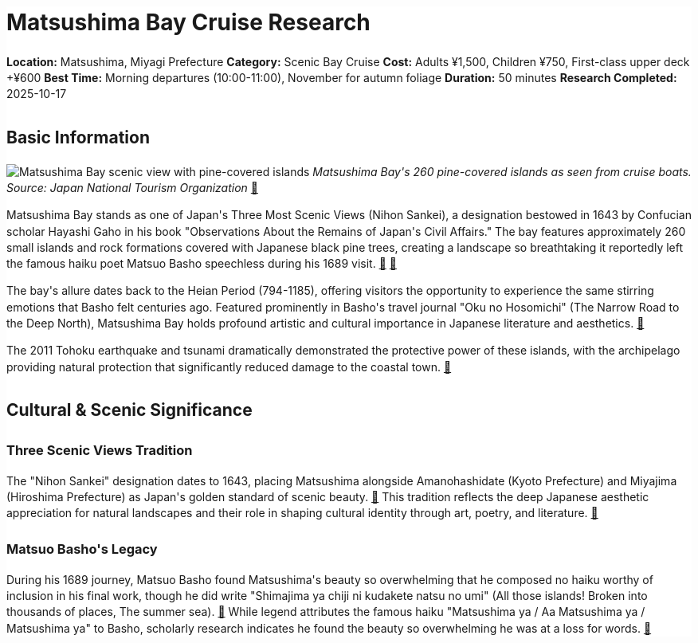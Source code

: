 # Matsushima Bay Cruise Research

**Location:** Matsushima, Miyagi Prefecture
**Category:** Scenic Bay Cruise
**Cost:** Adults ¥1,500, Children ¥750, First-class upper deck +¥600
**Best Time:** Morning departures (10:00-11:00), November for autumn foliage
**Duration:** 50 minutes
**Research Completed:** 2025-10-17

## Basic Information

![Matsushima Bay scenic view with pine-covered islands](https://res-1.cloudinary.com/jnto/image/upload/w_2064,h_1300,c_fill,f_auto,fl_lossy,q_auto/v1513915806/miyagi/Miyagi1866_5)
*Matsushima Bay's 260 pine-covered islands as seen from cruise boats. Source: Japan National Tourism Organization* [🔗](https://www.japan.travel/en/spot/1769/)

Matsushima Bay stands as one of Japan's Three Most Scenic Views (Nihon Sankei), a designation bestowed in 1643 by Confucian scholar Hayashi Gaho in his book "Observations About the Remains of Japan's Civil Affairs." The bay features approximately 260 small islands and rock formations covered with Japanese black pine trees, creating a landscape so breathtaking it reportedly left the famous haiku poet Matsuo Basho speechless during his 1689 visit. [🔗](https://www.japanrailclub.com/nihon-sankei-three-scenic-views-japan/) [🔗](https://en.wikipedia.org/wiki/Three_Views_of_Japan)

The bay's allure dates back to the Heian Period (794-1185), offering visitors the opportunity to experience the same stirring emotions that Basho felt centuries ago. Featured prominently in Basho's travel journal "Oku no Hosomichi" (The Narrow Road to the Deep North), Matsushima Bay holds profound artistic and cultural importance in Japanese literature and aesthetics. [🔗](https://matsuobashohaiku.home.blog/2022/07/01/matsushima/)

The 2011 Tohoku earthquake and tsunami dramatically demonstrated the protective power of these islands, with the archipelago providing natural protection that significantly reduced damage to the coastal town. [🔗](https://en.wikipedia.org/wiki/Matsushima_Bay)

## Cultural & Scenic Significance

### Three Scenic Views Tradition

The "Nihon Sankei" designation dates to 1643, placing Matsushima alongside Amanohashidate (Kyoto Prefecture) and Miyajima (Hiroshima Prefecture) as Japan's golden standard of scenic beauty. [🔗](https://jw-webmagazine.com/nihon-sankei-three-scenic-views-japan/) This tradition reflects the deep Japanese aesthetic appreciation for natural landscapes and their role in shaping cultural identity through art, poetry, and literature. [🔗](https://jw-webmagazine.com/nihon-sankei-three-scenic-views-japan/)

### Matsuo Basho's Legacy

During his 1689 journey, Matsuo Basho found Matsushima's beauty so overwhelming that he composed no haiku worthy of inclusion in his final work, though he did write "Shimajima ya chiji ni kudakete natsu no umi" (All those islands! Broken into thousands of places, The summer sea). [🔗](https://matsuobashohaiku.home.blog/2022/07/01/matsushima/) While legend attributes the famous haiku "Matsushima ya / Aa Matsushima ya / Matsushima ya" to Basho, scholarly research indicates he found the beauty so overwhelming he was at a loss for words. [🔗](https://matsuobashohaiku.home.blog/2022/07/01/matsushima/)
